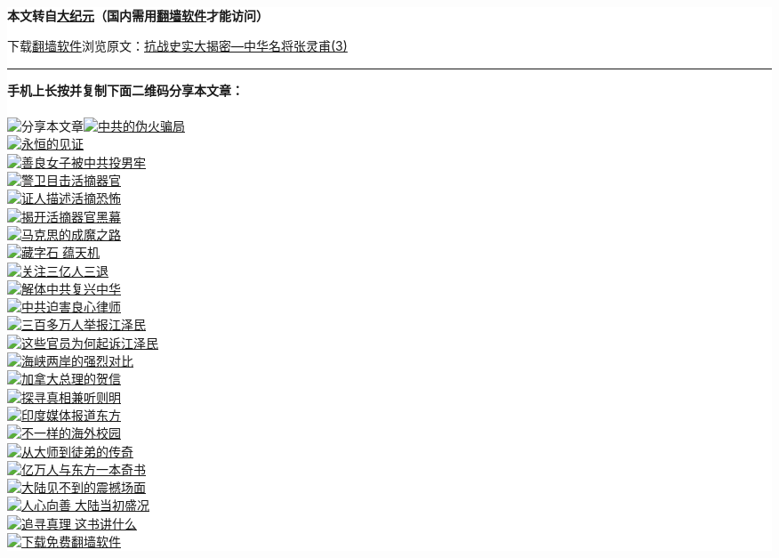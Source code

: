 <strong>本文转自<a href="https://www.epochtimes.com">大纪元</a>（国内需用<a href="https://github.com/idzwdk333/www/blob/master/README.md#8">翻墙软件</a>才能访问）</strong><p>下载<a href="https://github.com/idzwdk333/www/blob/master/README.md#8">翻墙软件</a>浏览原文：<a href="https://www.epochtimes.com/gb/5/12/22/n1162453.htm">抗战史实大揭密&#8212;中华名将张灵甫(3)</a></p><hr>

<strong>手机上长按并复制下面二维码分享本文章：</strong><br><br><img src="https://chart.apis.google.com/chart?cht=qr&chs=240x240&choe=UTF-8&chld=M|2&chl=https://github.com/idzwdk333/djy/blob/master/gb/5/12/22/n1162453.md%231" title="分享本文章"></td><td VALIGN=TOP><a href="https://github.com/idzwdk333/djy/blob/master/gb/16/1/21/n4622075.md?dfh#1" target="_blank"><img src="https://raw.githubusercontent.com/idzwdk333/djy/master/gb/300/wei-f1.jpg" title="中共的伪火骗局"  alt="中共的伪火骗局"></a><br><a href="https://github.com/idzwdk333/www/blob/master/README.md?dfh#9" target="_blank"><img src="https://raw.githubusercontent.com/idzwdk333/djy/master/gb/300/yong-h.jpg" title="永恒的见证"  alt="永恒的见证"></a><br><a href="https://github.com/idzwdk333/djy/blob/master/gb/13/9/29/n3974789.md?dfh#1" target="_blank"><img src="https://raw.githubusercontent.com/idzwdk333/djy/master/gb/300/shang-lnz.jpg" title="善良女子被中共投男牢"  alt="善良女子被中共投男牢"></a><br><a href="https://github.com/idzwdk333/djy/blob/master/gb/16/3/16/n4663449.md?dfh#1" target="_blank"><img src="https://raw.githubusercontent.com/idzwdk333/djy/master/gb/300/huo-z3.jpg" title="警卫目击活摘器官"  alt="警卫目击活摘器官"></a><br><a href="https://github.com/idzwdk333/djy/blob/master/gb/16/8/7/n8177641.md?dfh#1" target="_blank"><img src="https://raw.githubusercontent.com/idzwdk333/djy/master/gb/300/huo-z4.jpg" title="证人描述活摘恐怖"  alt="证人描述活摘恐怖"></a><br><a href="https://github.com/idzwdk333/djy/blob/master/gb/10/4/19/n2881569.md?dfh#1" target="_blank"><img src="https://raw.githubusercontent.com/idzwdk333/djy/master/gb/300/huo-z1.jpg" title="揭开活摘器官黑幕"  alt="揭开活摘器官黑幕"></a><br><a href="https://github.com/idzwdk333/djy/blob/master/gb/10/11/7/n3077476.md?dfh#1" target="_blank"><img src="https://raw.githubusercontent.com/idzwdk333/djy/master/gb/300/ma-ks.jpg" title="马克思的成魔之路"  alt="马克思的成魔之路"></a><br><a href="https://github.com/idzwdk333/djy/blob/master/gb/14/6/9/n4173977.md?dfh#1" target="_blank"><img src="https://raw.githubusercontent.com/idzwdk333/djy/master/gb/300/chang-zs.jpg" title="藏字石 蕴天机"  alt="藏字石 蕴天机"></a><br><a href="https://github.com/idzwdk333/djy/blob/master/gb/18/5/10/n10381511.md?dfh#1" target="_blank"><img src="https://raw.githubusercontent.com/idzwdk333/djy/master/gb/300/st1.jpg" title="关注三亿人三退"  alt="关注三亿人三退"></a><br><a href="https://github.com/idzwdk333/djy/blob/master/gb/18/3/21/n10237682.md?dfh#1" target="_blank"><img src="https://raw.githubusercontent.com/idzwdk333/djy/master/gb/300/jie-t.jpg" title="解体中共复兴中华"  alt="解体中共复兴中华"></a><br><a href="https://github.com/idzwdk333/djy/blob/master/gb/9/2/9/n2422991.md?dfh#1" target="_blank"><img src="https://raw.githubusercontent.com/idzwdk333/djy/master/gb/300/gao-zs.jpg" title="中共迫害良心律师"  alt="中共迫害良心律师"></a><br><a href="https://github.com/idzwdk333/djy/blob/master/gb/18/12/9/n10900044.md?dfh#1" target="_blank"><img src="https://raw.githubusercontent.com/idzwdk333/djy/master/gb/300/sj1.jpg" title="三百多万人举报江泽民"  alt="三百多万人举报江泽民"></a><br><a href="https://github.com/idzwdk333/djy/blob/master/gb/18/8/28/n10672014.md?dfh#1" target="_blank"><img src="https://raw.githubusercontent.com/idzwdk333/djy/master/gb/300/sj2.jpg" title="这些官员为何起诉江泽民"  alt="这些官员为何起诉江泽民"></a><br><a href="https://github.com/idzwdk333/djy/blob/master/gb/8/12/18/n2367165.md?dfh#1" target="_blank"><img src="https://raw.githubusercontent.com/idzwdk333/djy/master/gb/300/liangan.jpg" title="海峡两岸的强烈对比"  alt="海峡两岸的强烈对比"></a><br><a href="https://github.com/idzwdk333/djy/blob/master/gb/15/12/10/n4593139.md?dfh#1" target="_blank"><img src="https://raw.githubusercontent.com/idzwdk333/djy/master/gb/300/jia-ndzl.jpg" title="加拿大总理的贺信"  alt="加拿大总理的贺信"></a><br><a href="https://github.com/idzwdk333/djy/blob/master/gb/11/6/17/n3289382.md?dfh#1" target="_blank"><img src="https://raw.githubusercontent.com/idzwdk333/djy/master/gb/300/xiao-wd.jpg" title="探寻真相兼听则明"  alt="探寻真相兼听则明"></a><br><a href="https://github.com/idzwdk333/djy/blob/master/gb/18/10/27/n10812623.md?dfh#1" target="_blank"><img src="https://raw.githubusercontent.com/idzwdk333/djy/master/gb/300/yindu.jpg" title="印度媒体报道东方"  alt="印度媒体报道东方"></a><br><a href="https://github.com/idzwdk333/djy/blob/master/gb/18/6/9/n10469652.md?dfh#1" target="_blank"><img src="https://raw.githubusercontent.com/idzwdk333/djy/master/gb/300/xie-j.jpg" title="不一样的海外校园"  alt="不一样的海外校园"></a><br><a href="https://github.com/idzwdk333/djy/blob/master/gb/7/4/5/n1669415.md?dfh#1" target="_blank"><img src="https://raw.githubusercontent.com/idzwdk333/djy/master/gb/300/li-up.jpg" title="从大师到徒弟的传奇"  alt="从大师到徒弟的传奇"></a><br><a href="https://github.com/idzwdk333/djy/blob/master/gb/17/5/26/n9191512.md?dfh#1" target="_blank"><img src="https://raw.githubusercontent.com/idzwdk333/djy/master/gb/300/zfl2.jpg" title="亿万人与东方一本奇书"  alt="亿万人与东方一本奇书"></a><br><a href="https://github.com/idzwdk333/djy/blob/master/gb/13/11/27/n4020290.md?dfh#1" target="_blank"><img src="https://raw.githubusercontent.com/idzwdk333/djy/master/gb/300/zhen-h.jpg" title="大陆见不到的震撼场面"  alt="大陆见不到的震撼场面"></a><br><a href="https://github.com/idzwdk333/djy/blob/master/gb/15/7/17/n4482910.md?dfh#1" target="_blank"><img src="https://raw.githubusercontent.com/idzwdk333/djy/master/gb/300/dalu-sk.jpg" title="人心向善 大陆当初盛况"  alt="人心向善 大陆当初盛况"></a><br><a href="https://github.com/idzwdk333/djy/blob/master/gb/19/1/5/n10955468.md?dfh#1" target="_blank"><img src="https://raw.githubusercontent.com/idzwdk333/djy/master/gb/300/zfl1.jpg" title="追寻真理 这书讲什么"  alt="追寻真理 这书讲什么"></a><br><a href="https://github.com/idzwdk333/www/blob/master/README.md?dfh#1" target="_blank"><img src="https://raw.githubusercontent.com/idzwdk333/djy/master/gb/300/fq1.jpg" title="下载免费翻墙软件"  alt="下载免费翻墙软件"></a><br></td></tr></table>
